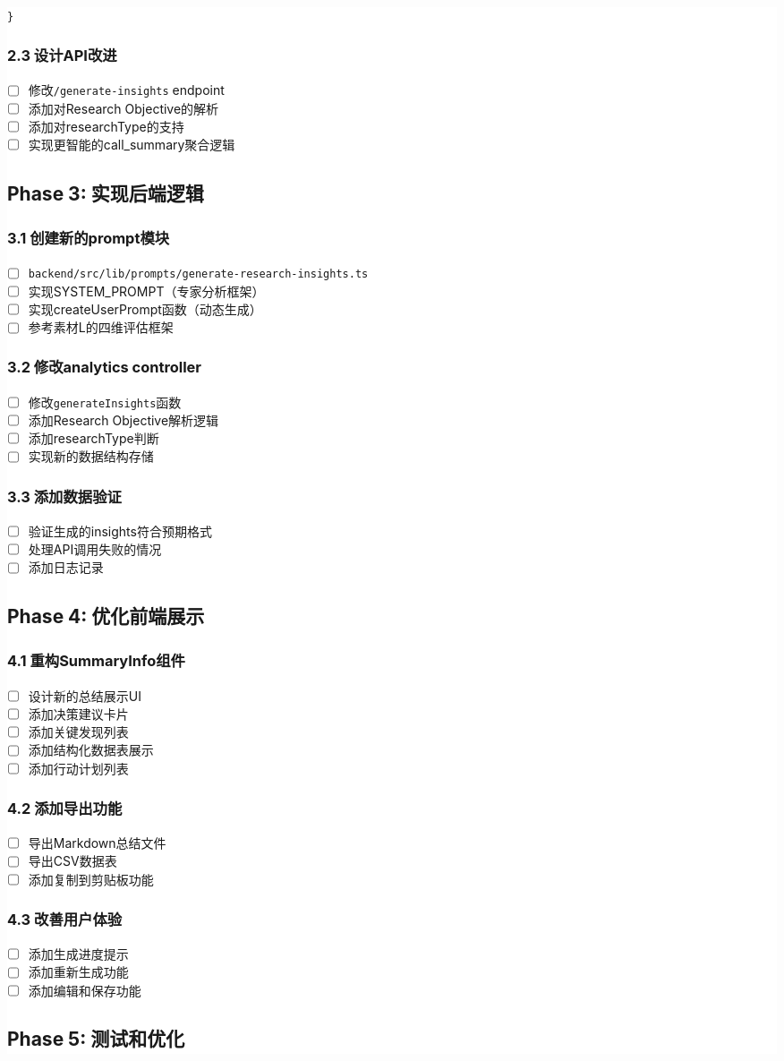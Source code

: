 ```typescript
}
```

### 2.3 设计API改进
- [ ] 修改`/generate-insights` endpoint
- [ ] 添加对Research Objective的解析
- [ ] 添加对researchType的支持
- [ ] 实现更智能的call_summary聚合逻辑

## Phase 3: 实现后端逻辑

### 3.1 创建新的prompt模块
- [ ] `backend/src/lib/prompts/generate-research-insights.ts`
- [ ] 实现SYSTEM_PROMPT（专家分析框架）
- [ ] 实现createUserPrompt函数（动态生成）
- [ ] 参考素材L的四维评估框架

### 3.2 修改analytics controller
- [ ] 修改`generateInsights`函数
- [ ] 添加Research Objective解析逻辑
- [ ] 添加researchType判断
- [ ] 实现新的数据结构存储

### 3.3 添加数据验证
- [ ] 验证生成的insights符合预期格式
- [ ] 处理API调用失败的情况
- [ ] 添加日志记录

## Phase 4: 优化前端展示

### 4.1 重构SummaryInfo组件
- [ ] 设计新的总结展示UI
- [ ] 添加决策建议卡片
- [ ] 添加关键发现列表
- [ ] 添加结构化数据表展示
- [ ] 添加行动计划列表

### 4.2 添加导出功能
- [ ] 导出Markdown总结文件
- [ ] 导出CSV数据表
- [ ] 添加复制到剪贴板功能

### 4.3 改善用户体验
- [ ] 添加生成进度提示
- [ ] 添加重新生成功能
- [ ] 添加编辑和保存功能

## Phase 5: 测试和优化
